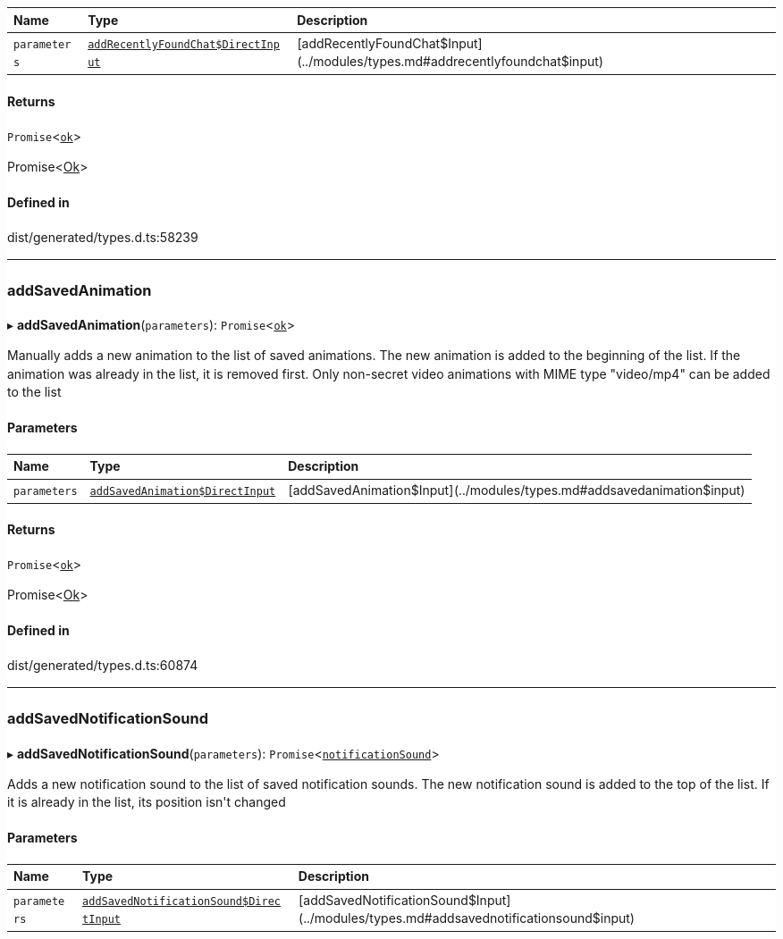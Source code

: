 | Name | Type | Description |
| :------ | :------ | :------ |
| `parameters` | [`addRecentlyFoundChat$DirectInput`](../modules/index.types.default.md#addrecentlyfoundchat$directinput) | [addRecentlyFoundChat$Input](../modules/types.md#addrecentlyfoundchat$input) |

#### Returns

`Promise`<[`ok`](../modules/index.types.default.md#ok-1)\>

Promise<[Ok](../modules/types.md#ok)>

#### Defined in

dist/generated/types.d.ts:58239

___

### addSavedAnimation

▸ **addSavedAnimation**(`parameters`): `Promise`<[`ok`](../modules/index.types.default.md#ok-1)\>

Manually adds a new animation to the list of saved animations. The new animation is added to the beginning of the list. If the animation was already in the list, it is removed first. Only non-secret video animations with MIME type "video/mp4" can be added to the list

#### Parameters

| Name | Type | Description |
| :------ | :------ | :------ |
| `parameters` | [`addSavedAnimation$DirectInput`](../modules/index.types.default.md#addsavedanimation$directinput) | [addSavedAnimation$Input](../modules/types.md#addsavedanimation$input) |

#### Returns

`Promise`<[`ok`](../modules/index.types.default.md#ok-1)\>

Promise<[Ok](../modules/types.md#ok)>

#### Defined in

dist/generated/types.d.ts:60874

___

### addSavedNotificationSound

▸ **addSavedNotificationSound**(`parameters`): `Promise`<[`notificationSound`](../modules/index.types.default.md#notificationsound-1)\>

Adds a new notification sound to the list of saved notification sounds. The new notification sound is added to the top of the list. If it is already in the list, its position isn't changed

#### Parameters

| Name | Type | Description |
| :------ | :------ | :------ |
| `parameters` | [`addSavedNotificationSound$DirectInput`](../modules/index.types.default.md#addsavednotificationsound$directinput) | [addSavedNotificationSound$Input](../modules/types.md#addsavednotificationsound$input) |
